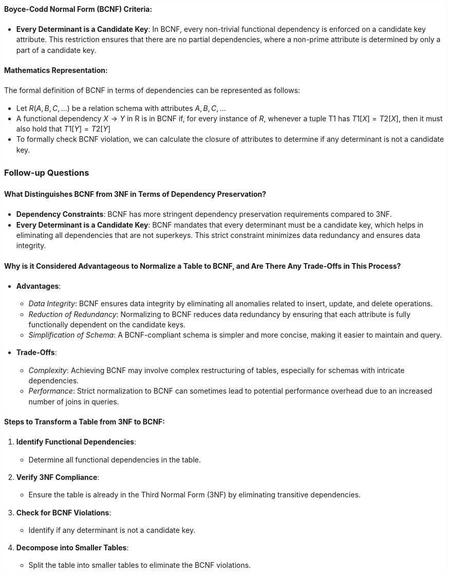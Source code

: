 #### Boyce-Codd Normal Form (BCNF) Criteria:
- **Every Determinant is a Candidate Key**: In BCNF, every non-trivial functional dependency is enforced on a candidate key attribute. This restriction ensures that there are no partial dependencies, where a non-prime attribute is determined by only a part of a candidate key.

#### Mathematics Representation:
The formal definition of BCNF in terms of dependencies can be represented as follows:
- Let $R(A, B, C, ...)$ be a relation schema with attributes $A, B, C, ...$
- A functional dependency $X \rightarrow Y$ in R is in BCNF if, for every instance of $R$, whenever a tuple T1 has $T1[X] = T2[X]$, then it must also hold that $T1[Y] = T2[Y]$
- To formally check BCNF violation, we can calculate the closure of attributes to determine if any determinant is not a candidate key.

### Follow-up Questions

#### What Distinguishes BCNF from 3NF in Terms of Dependency Preservation?
- **Dependency Constraints**: BCNF has more stringent dependency preservation requirements compared to 3NF.
- **Every Determinant is a Candidate Key**: BCNF mandates that every determinant must be a candidate key, which helps in eliminating all dependencies that are not superkeys. This strict constraint minimizes data redundancy and ensures data integrity.

#### Why is it Considered Advantageous to Normalize a Table to BCNF, and Are There Any Trade-Offs in This Process?
- **Advantages**:
    - *Data Integrity*: BCNF ensures data integrity by eliminating all anomalies related to insert, update, and delete operations.
    - *Reduction of Redundancy*: Normalizing to BCNF reduces data redundancy by ensuring that each attribute is fully functionally dependent on the candidate keys.
    - *Simplification of Schema*: A BCNF-compliant schema is simpler and more concise, making it easier to maintain and query.

- **Trade-Offs**:
    - *Complexity*: Achieving BCNF may involve complex restructuring of tables, especially for schemas with intricate dependencies.
    - *Performance*: Strict normalization to BCNF can sometimes lead to potential performance overhead due to an increased number of joins in queries.

#### Steps to Transform a Table from 3NF to BCNF:
1. **Identify Functional Dependencies**:
   - Determine all functional dependencies in the table.

2. **Verify 3NF Compliance**:
   - Ensure the table is already in the Third Normal Form (3NF) by eliminating transitive dependencies.

3. **Check for BCNF Violations**:
   - Identify if any determinant is not a candidate key.

4. **Decompose into Smaller Tables**:
   - Split the table into smaller tables to eliminate the BCNF violations.
   
